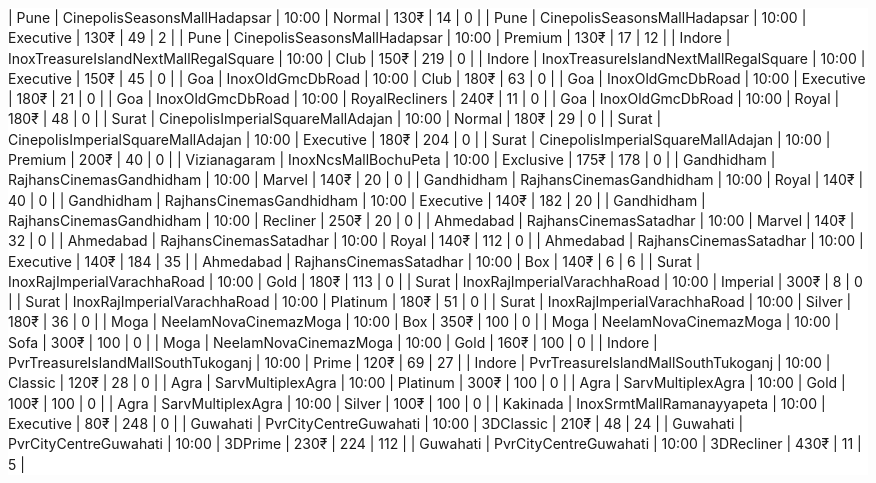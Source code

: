 | Pune                  | CinepolisSeasonsMallHadapsar                             | 10:00 | Normal                 |   130₹ |       14 |      0 |
| Pune                  | CinepolisSeasonsMallHadapsar                             | 10:00 | Executive              |   130₹ |       49 |      2 |
| Pune                  | CinepolisSeasonsMallHadapsar                             | 10:00 | Premium                |   130₹ |       17 |     12 |
| Indore                | InoxTreasureIslandNextMallRegalSquare                    | 10:00 | Club                   |   150₹ |      219 |      0 |
| Indore                | InoxTreasureIslandNextMallRegalSquare                    | 10:00 | Executive              |   150₹ |       45 |      0 |
| Goa                   | InoxOldGmcDbRoad                                         | 10:00 | Club                   |   180₹ |       63 |      0 |
| Goa                   | InoxOldGmcDbRoad                                         | 10:00 | Executive              |   180₹ |       21 |      0 |
| Goa                   | InoxOldGmcDbRoad                                         | 10:00 | RoyalRecliners         |   240₹ |       11 |      0 |
| Goa                   | InoxOldGmcDbRoad                                         | 10:00 | Royal                  |   180₹ |       48 |      0 |
| Surat                 | CinepolisImperialSquareMallAdajan                        | 10:00 | Normal                 |   180₹ |       29 |      0 |
| Surat                 | CinepolisImperialSquareMallAdajan                        | 10:00 | Executive              |   180₹ |      204 |      0 |
| Surat                 | CinepolisImperialSquareMallAdajan                        | 10:00 | Premium                |   200₹ |       40 |      0 |
| Vizianagaram          | InoxNcsMallBochuPeta                                     | 10:00 | Exclusive              |   175₹ |      178 |      0 |
| Gandhidham            | RajhansCinemasGandhidham                                 | 10:00 | Marvel                 |   140₹ |       20 |      0 |
| Gandhidham            | RajhansCinemasGandhidham                                 | 10:00 | Royal                  |   140₹ |       40 |      0 |
| Gandhidham            | RajhansCinemasGandhidham                                 | 10:00 | Executive              |   140₹ |      182 |     20 |
| Gandhidham            | RajhansCinemasGandhidham                                 | 10:00 | Recliner               |   250₹ |       20 |      0 |
| Ahmedabad             | RajhansCinemasSatadhar                                   | 10:00 | Marvel                 |   140₹ |       32 |      0 |
| Ahmedabad             | RajhansCinemasSatadhar                                   | 10:00 | Royal                  |   140₹ |      112 |      0 |
| Ahmedabad             | RajhansCinemasSatadhar                                   | 10:00 | Executive              |   140₹ |      184 |     35 |
| Ahmedabad             | RajhansCinemasSatadhar                                   | 10:00 | Box                    |   140₹ |        6 |      6 |
| Surat                 | InoxRajImperialVarachhaRoad                              | 10:00 | Gold                   |   180₹ |      113 |      0 |
| Surat                 | InoxRajImperialVarachhaRoad                              | 10:00 | Imperial               |   300₹ |        8 |      0 |
| Surat                 | InoxRajImperialVarachhaRoad                              | 10:00 | Platinum               |   180₹ |       51 |      0 |
| Surat                 | InoxRajImperialVarachhaRoad                              | 10:00 | Silver                 |   180₹ |       36 |      0 |
| Moga                  | NeelamNovaCinemazMoga                                    | 10:00 | Box                    |   350₹ |      100 |      0 |
| Moga                  | NeelamNovaCinemazMoga                                    | 10:00 | Sofa                   |   300₹ |      100 |      0 |
| Moga                  | NeelamNovaCinemazMoga                                    | 10:00 | Gold                   |   160₹ |      100 |      0 |
| Indore                | PvrTreasureIslandMallSouthTukoganj                       | 10:00 | Prime                  |   120₹ |       69 |     27 |
| Indore                | PvrTreasureIslandMallSouthTukoganj                       | 10:00 | Classic                |   120₹ |       28 |      0 |
| Agra                  | SarvMultiplexAgra                                        | 10:00 | Platinum               |   300₹ |      100 |      0 |
| Agra                  | SarvMultiplexAgra                                        | 10:00 | Gold                   |   100₹ |      100 |      0 |
| Agra                  | SarvMultiplexAgra                                        | 10:00 | Silver                 |   100₹ |      100 |      0 |
| Kakinada              | InoxSrmtMallRamanayyapeta                                | 10:00 | Executive              |    80₹ |      248 |      0 |
| Guwahati              | PvrCityCentreGuwahati                                    | 10:00 | 3DClassic              |   210₹ |       48 |     24 |
| Guwahati              | PvrCityCentreGuwahati                                    | 10:00 | 3DPrime                |   230₹ |      224 |    112 |
| Guwahati              | PvrCityCentreGuwahati                                    | 10:00 | 3DRecliner             |   430₹ |       11 |      5 |